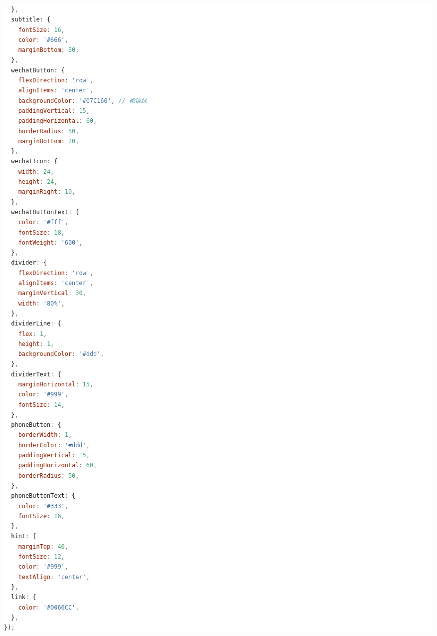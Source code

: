 ```javascript
  },
  subtitle: {
    fontSize: 16,
    color: '#666',
    marginBottom: 50,
  },
  wechatButton: {
    flexDirection: 'row',
    alignItems: 'center',
    backgroundColor: '#07C160', // 微信绿
    paddingVertical: 15,
    paddingHorizontal: 60,
    borderRadius: 50,
    marginBottom: 20,
  },
  wechatIcon: {
    width: 24,
    height: 24,
    marginRight: 10,
  },
  wechatButtonText: {
    color: '#fff',
    fontSize: 18,
    fontWeight: '600',
  },
  divider: {
    flexDirection: 'row',
    alignItems: 'center',
    marginVertical: 30,
    width: '80%',
  },
  dividerLine: {
    flex: 1,
    height: 1,
    backgroundColor: '#ddd',
  },
  dividerText: {
    marginHorizontal: 15,
    color: '#999',
    fontSize: 14,
  },
  phoneButton: {
    borderWidth: 1,
    borderColor: '#ddd',
    paddingVertical: 15,
    paddingHorizontal: 60,
    borderRadius: 50,
  },
  phoneButtonText: {
    color: '#333',
    fontSize: 16,
  },
  hint: {
    marginTop: 40,
    fontSize: 12,
    color: '#999',
    textAlign: 'center',
  },
  link: {
    color: '#0066CC',
  },
});
```